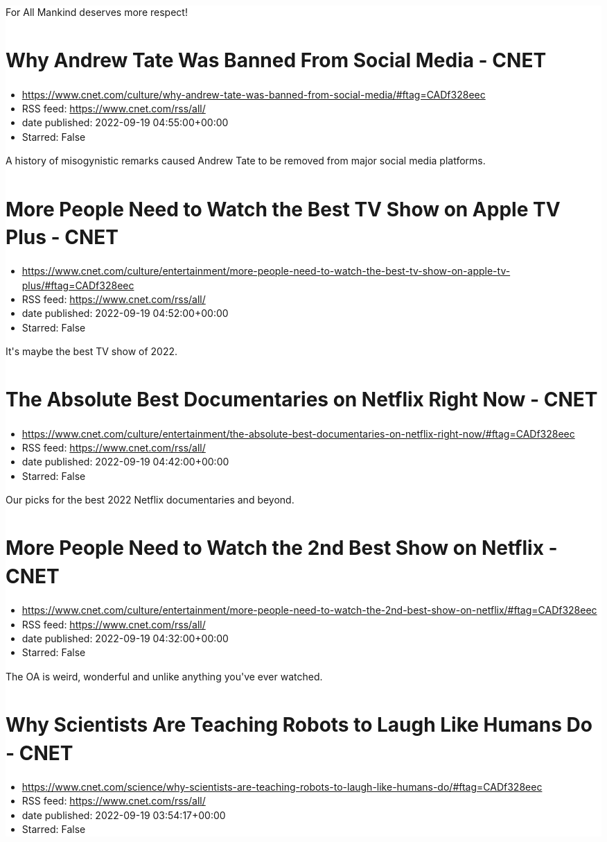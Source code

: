 For All Mankind deserves more respect!

# Why Andrew Tate Was Banned From Social Media     - CNET
 - https://www.cnet.com/culture/why-andrew-tate-was-banned-from-social-media/#ftag=CADf328eec
 - RSS feed: https://www.cnet.com/rss/all/
 - date published: 2022-09-19 04:55:00+00:00
 - Starred: False

A history of misogynistic remarks caused Andrew Tate to be removed from major social media platforms.

# More People Need to Watch the Best TV Show on Apple TV Plus     - CNET
 - https://www.cnet.com/culture/entertainment/more-people-need-to-watch-the-best-tv-show-on-apple-tv-plus/#ftag=CADf328eec
 - RSS feed: https://www.cnet.com/rss/all/
 - date published: 2022-09-19 04:52:00+00:00
 - Starred: False

It's maybe the best TV show of 2022.

# The Absolute Best Documentaries on Netflix Right Now     - CNET
 - https://www.cnet.com/culture/entertainment/the-absolute-best-documentaries-on-netflix-right-now/#ftag=CADf328eec
 - RSS feed: https://www.cnet.com/rss/all/
 - date published: 2022-09-19 04:42:00+00:00
 - Starred: False

Our picks for the best 2022 Netflix documentaries and beyond.

# More People Need to Watch the 2nd Best Show on Netflix     - CNET
 - https://www.cnet.com/culture/entertainment/more-people-need-to-watch-the-2nd-best-show-on-netflix/#ftag=CADf328eec
 - RSS feed: https://www.cnet.com/rss/all/
 - date published: 2022-09-19 04:32:00+00:00
 - Starred: False

The OA is weird, wonderful and unlike anything you've ever watched.

# Why Scientists Are Teaching Robots to Laugh Like Humans Do     - CNET
 - https://www.cnet.com/science/why-scientists-are-teaching-robots-to-laugh-like-humans-do/#ftag=CADf328eec
 - RSS feed: https://www.cnet.com/rss/all/
 - date published: 2022-09-19 03:54:17+00:00
 - Starred: False
